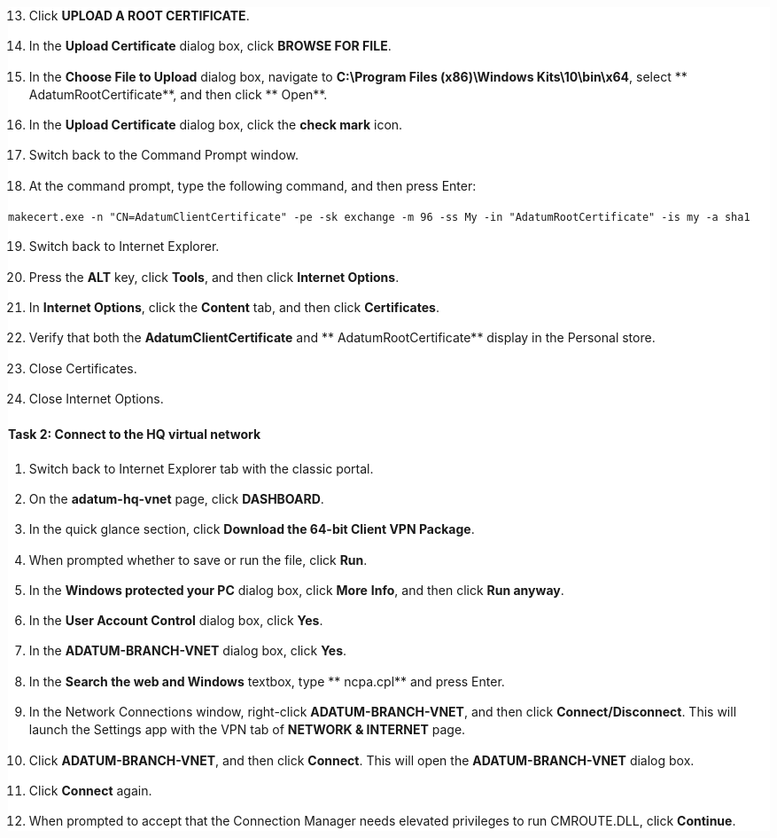 13. Click  **UPLOAD A ROOT CERTIFICATE**.

14. In the  **Upload Certificate** dialog box, click **BROWSE FOR FILE**.

15. In the  **Choose File to Upload** dialog box, navigate to **C:\Program Files (x86)\Windows Kits\10\bin\x64**, select ** AdatumRootCertificate**, and then click ** Open**.

16. In the  **Upload Certificate** dialog box, click the **check mark** icon.

17. Switch back to the Command Prompt window.

18. At the command prompt, type the following command, and then press Enter:

  ```
  makecert.exe -n "CN=AdatumClientCertificate" -pe -sk exchange -m 96 -ss My -in "AdatumRootCertificate" -is my -a sha1
  ```

19. Switch back to Internet Explorer.

20. Press the  **ALT** key, click **Tools**, and then click  **Internet Options**.

21. In  **Internet Options**, click the  **Content** tab, and then click **Certificates**.

22. Verify that both the  **AdatumClientCertificate** and ** AdatumRootCertificate** display in the Personal store.

23. Close Certificates.

24. Close Internet Options.



#### Task 2: Connect to the HQ virtual network
  
1. Switch back to Internet Explorer tab with the classic portal.

2. On the  **adatum-hq-vnet** page, click **DASHBOARD**.

3. In the quick glance section, click  **Download the 64-bit Client VPN Package**.

4. When prompted whether to save or run the file, click  **Run**.

5. In the  **Windows protected your PC** dialog box, click **More** **Info**, and then click  **Run anyway**.

6. In the  **User Account Control** dialog box, click **Yes**. 

7. In the  **ADATUM-BRANCH-VNET** dialog box, click **Yes**.

8. In the  **Search the web and Windows** textbox, type ** ncpa.cpl** and press Enter.

9. In the Network Connections window, right-click  **ADATUM-BRANCH-VNET**, and then click  **Connect/Disconnect**. This will launch the Settings app with the VPN tab of  **NETWORK &amp; INTERNET** page.

10. Click  **ADATUM-BRANCH-VNET**, and then click  **Connect**. This will open the  **ADATUM-BRANCH-VNET** dialog box.

11. Click  **Connect** again.

12. When prompted to accept that the Connection Manager needs elevated privileges to run CMROUTE.DLL, click  **Continue**.
